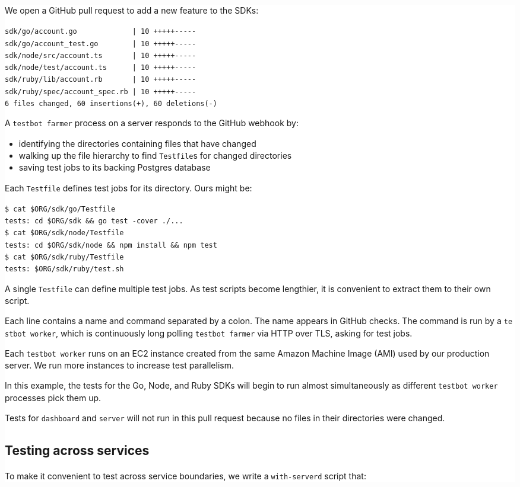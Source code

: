 We open a GitHub pull request to add a new feature to the SDKs:

```
sdk/go/account.go             | 10 +++++-----
sdk/go/account_test.go        | 10 +++++-----
sdk/node/src/account.ts       | 10 +++++-----
sdk/node/test/account.ts      | 10 +++++-----
sdk/ruby/lib/account.rb       | 10 +++++-----
sdk/ruby/spec/account_spec.rb | 10 +++++-----
6 files changed, 60 insertions(+), 60 deletions(-)
```

A `testbot farmer` process on a server
responds to the GitHub webhook by:

* identifying the directories containing files that have changed
* walking up the file hierarchy to find `Testfile`s for changed directories
* saving test jobs to its backing Postgres database

Each `Testfile` defines test jobs for its directory. Ours might be:

```
$ cat $ORG/sdk/go/Testfile
tests: cd $ORG/sdk && go test -cover ./...
$ cat $ORG/sdk/node/Testfile
tests: cd $ORG/sdk/node && npm install && npm test
$ cat $ORG/sdk/ruby/Testfile
tests: $ORG/sdk/ruby/test.sh
```

A single `Testfile` can define multiple test jobs.
As test scripts become lengthier,
it is convenient to extract them to their own script.

Each line contains a name and command
separated by a colon.
The name appears in GitHub checks.
The command is run by a `testbot worker`,
which is continuously long polling `testbot farmer` via HTTP over TLS,
asking for test jobs.

Each `testbot worker` runs on an EC2 instance
created from the same Amazon Machine Image (AMI) used by our production server.
We run more instances to increase test parallelism.

In this example,
the tests for the Go, Node, and Ruby SDKs
will begin to run almost simultaneously
as different `testbot worker` processes pick them up.

Tests for `dashboard` and `server` will not run in this pull request
because no files in their directories were changed.

## Testing across services

To make it convenient to test across service boundaries,
we write a `with-serverd` script that:
